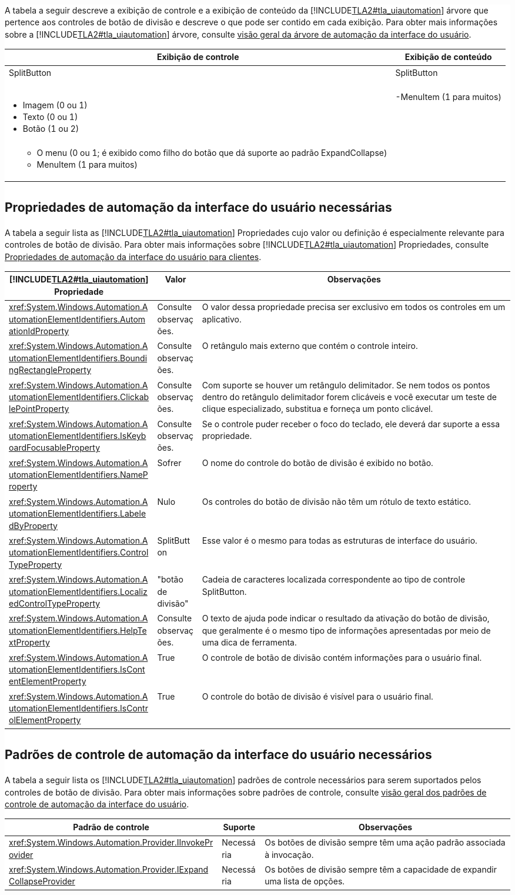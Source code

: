 A tabela a seguir descreve a exibição de controle e a exibição de conteúdo da [!INCLUDE[TLA2#tla_uiautomation](../../../includes/tla2sharptla-uiautomation-md.md)] árvore que pertence aos controles de botão de divisão e descreve o que pode ser contido em cada exibição. Para obter mais informações sobre a [!INCLUDE[TLA2#tla_uiautomation](../../../includes/tla2sharptla-uiautomation-md.md)] árvore, consulte [visão geral da árvore de automação da interface do usuário](ui-automation-tree-overview.md).  
  
|Exibição de controle|Exibição de conteúdo|  
|------------------|------------------|  
|SplitButton<br /><br /> <ul><li>Imagem (0 ou 1)</li><li>Texto (0 ou 1)</li><li>Botão (1 ou 2)<br /><br /> <ul><li>O menu (0 ou 1; é exibido como filho do botão que dá suporte ao padrão ExpandCollapse)</li><li>MenuItem (1 para muitos)</li></ul></li></ul>|SplitButton<br /><br /> -MenuItem (1 para muitos)|  
  
## <a name="required-ui-automation-properties"></a>Propriedades de automação da interface do usuário necessárias  

 A tabela a seguir lista as [!INCLUDE[TLA2#tla_uiautomation](../../../includes/tla2sharptla-uiautomation-md.md)] Propriedades cujo valor ou definição é especialmente relevante para controles de botão de divisão. Para obter mais informações sobre [!INCLUDE[TLA2#tla_uiautomation](../../../includes/tla2sharptla-uiautomation-md.md)] Propriedades, consulte [Propriedades de automação da interface do usuário para clientes](ui-automation-properties-for-clients.md).  
  
|[!INCLUDE[TLA2#tla_uiautomation](../../../includes/tla2sharptla-uiautomation-md.md)] Propriedade|Valor|Observações|  
|------------------------------------------------------------------------------------|-----------|-----------|  
|<xref:System.Windows.Automation.AutomationElementIdentifiers.AutomationIdProperty>|Consulte observações.|O valor dessa propriedade precisa ser exclusivo em todos os controles em um aplicativo.|  
|<xref:System.Windows.Automation.AutomationElementIdentifiers.BoundingRectangleProperty>|Consulte observações.|O retângulo mais externo que contém o controle inteiro.|  
|<xref:System.Windows.Automation.AutomationElementIdentifiers.ClickablePointProperty>|Consulte observações.|Com suporte se houver um retângulo delimitador. Se nem todos os pontos dentro do retângulo delimitador forem clicáveis e você executar um teste de clique especializado, substitua e forneça um ponto clicável.|  
|<xref:System.Windows.Automation.AutomationElementIdentifiers.IsKeyboardFocusableProperty>|Consulte observações.|Se o controle puder receber o foco do teclado, ele deverá dar suporte a essa propriedade.|  
|<xref:System.Windows.Automation.AutomationElementIdentifiers.NameProperty>|Sofrer|O nome do controle do botão de divisão é exibido no botão.|  
|<xref:System.Windows.Automation.AutomationElementIdentifiers.LabeledByProperty>|Nulo|Os controles do botão de divisão não têm um rótulo de texto estático.|  
|<xref:System.Windows.Automation.AutomationElementIdentifiers.ControlTypeProperty>|SplitButton|Esse valor é o mesmo para todas as estruturas de interface do usuário.|  
|<xref:System.Windows.Automation.AutomationElementIdentifiers.LocalizedControlTypeProperty>|"botão de divisão"|Cadeia de caracteres localizada correspondente ao tipo de controle SplitButton.|  
|<xref:System.Windows.Automation.AutomationElementIdentifiers.HelpTextProperty>|Consulte observações.|O texto de ajuda pode indicar o resultado da ativação do botão de divisão, que geralmente é o mesmo tipo de informações apresentadas por meio de uma dica de ferramenta.|  
|<xref:System.Windows.Automation.AutomationElementIdentifiers.IsContentElementProperty>|True|O controle de botão de divisão contém informações para o usuário final.|  
|<xref:System.Windows.Automation.AutomationElementIdentifiers.IsControlElementProperty>|True|O controle do botão de divisão é visível para o usuário final.|  
  
## <a name="required-ui-automation-control-patterns"></a>Padrões de controle de automação da interface do usuário necessários  

 A tabela a seguir lista os [!INCLUDE[TLA2#tla_uiautomation](../../../includes/tla2sharptla-uiautomation-md.md)] padrões de controle necessários para serem suportados pelos controles de botão de divisão. Para obter mais informações sobre padrões de controle, consulte [visão geral dos padrões de controle de automação da interface do usuário](ui-automation-control-patterns-overview.md).  
  
|Padrão de controle|Suporte|Observações|  
|---------------------|-------------|-----------|  
|<xref:System.Windows.Automation.Provider.IInvokeProvider>|Necessária|Os botões de divisão sempre têm uma ação padrão associada à invocação.|  
|<xref:System.Windows.Automation.Provider.IExpandCollapseProvider>|Necessária|Os botões de divisão sempre têm a capacidade de expandir uma lista de opções.|  
  